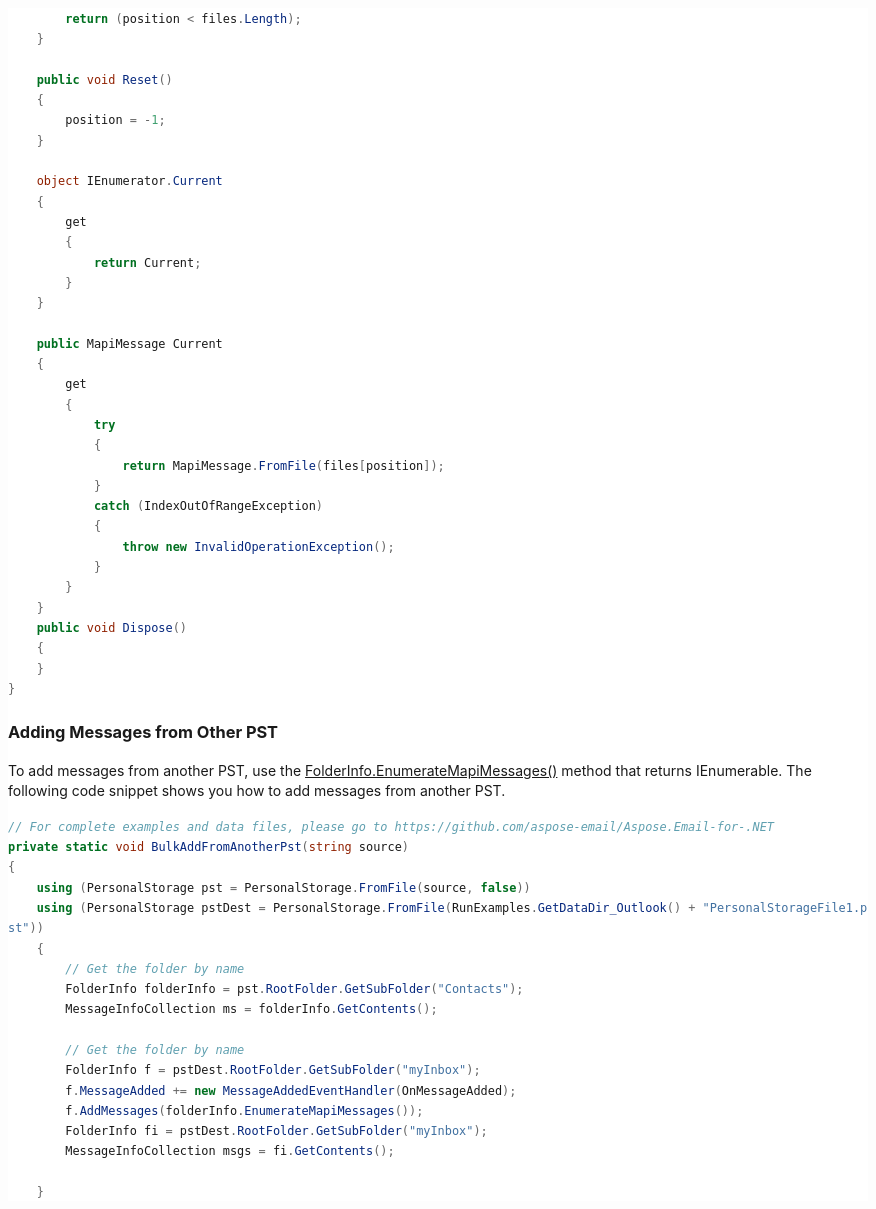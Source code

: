 ```csharp
        return (position < files.Length);
    }

    public void Reset()
    {
        position = -1;
    }

    object IEnumerator.Current
    {
        get
        {
            return Current;
        }
    }

    public MapiMessage Current
    {
        get
        {
            try
            {
                return MapiMessage.FromFile(files[position]);
            }
            catch (IndexOutOfRangeException)
            {
                throw new InvalidOperationException();
            }
        }
    }
    public void Dispose()
    {
    }
}
```

### **Adding Messages from Other PST**

To add messages from another PST, use the [FolderInfo.EnumerateMapiMessages()](https://reference.aspose.com/email/net/aspose.email.storage.pst/folderinfo/enumeratemapimessages/#enumeratemapimessages) method that returns IEnumerable<MapiMessage>. The following code snippet shows you how to add messages from another PST.

```csharp
// For complete examples and data files, please go to https://github.com/aspose-email/Aspose.Email-for-.NET
private static void BulkAddFromAnotherPst(string source)
{
    using (PersonalStorage pst = PersonalStorage.FromFile(source, false))
    using (PersonalStorage pstDest = PersonalStorage.FromFile(RunExamples.GetDataDir_Outlook() + "PersonalStorageFile1.pst"))
    {
        // Get the folder by name
        FolderInfo folderInfo = pst.RootFolder.GetSubFolder("Contacts");
        MessageInfoCollection ms = folderInfo.GetContents();

        // Get the folder by name
        FolderInfo f = pstDest.RootFolder.GetSubFolder("myInbox");
        f.MessageAdded += new MessageAddedEventHandler(OnMessageAdded);
        f.AddMessages(folderInfo.EnumerateMapiMessages());
        FolderInfo fi = pstDest.RootFolder.GetSubFolder("myInbox");
        MessageInfoCollection msgs = fi.GetContents();

    }
```